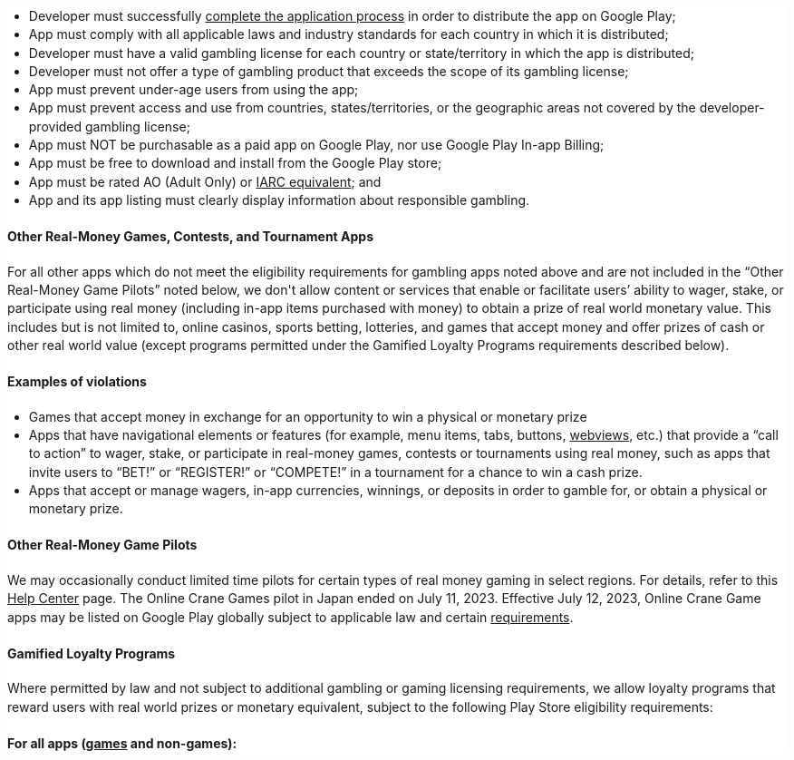 *   Developer must successfully [complete the application process](https://support.google.com/googleplay/android-developer/contact/gambling) in order to distribute the app on Google Play;
*   App must comply with all applicable laws and industry standards for each country in which it is distributed;
*   Developer must have a valid gambling license for each country or state/territory in which the app is distributed;
*   Developer must not offer a type of gambling product that exceeds the scope of its gambling license;
*   App must prevent under-age users from using the app;
*   App must prevent access and use from countries, states/territories, or the geographic areas not covered by the developer-provided gambling license;
*   App must NOT be purchasable as a paid app on Google Play, nor use Google Play In-app Billing;
*   App must be free to download and install from the Google Play store;
*   App must be rated AO (Adult Only) or [IARC equivalent](https://support.google.com/googleplay/android-developer/answer/9898843); and
*   App and its app listing must clearly display information about responsible gambling.

#### Other Real-Money Games, Contests, and Tournament Apps

For all other apps which do not meet the eligibility requirements for gambling apps noted above and are not included in the “Other Real-Money Game Pilots” noted below, we don't allow content or services that enable or facilitate users’ ability to wager, stake, or participate using real money (including in-app items purchased with money) to obtain a prize of real world monetary value. This includes but is not limited to, online casinos, sports betting, lotteries, and games that accept money and offer prizes of cash or other real world value (except programs permitted under the Gamified Loyalty Programs requirements described below).

#### Examples of violations

*   Games that accept money in exchange for an opportunity to win a physical or monetary prize
*   Apps that have navigational elements or features (for example, menu items, tabs, buttons, [webviews](https://developer.android.com/reference/android/webkit/WebView), etc.) that provide a “call to action” to wager, stake, or participate in real-money games, contests or tournaments using real money, such as apps that invite users to “BET!” or “REGISTER!” or “COMPETE!” in a tournament for a chance to win a cash prize.
*   Apps that accept or manage wagers, in-app currencies, winnings, or deposits in order to gamble for, or obtain a physical or monetary prize.

#### Other Real-Money Game Pilots

We may occasionally conduct limited time pilots for certain types of real money gaming in select regions. For details, refer to this [Help Center](https://support.google.com/googleplay/android-developer/answer/12918670) page. The Online Crane Games pilot in Japan ended on July 11, 2023. Effective July 12, 2023, Online Crane Game apps may be listed on Google Play globally subject to applicable law and certain [requirements](https://support.google.com/googleplay/android-developer/answer/12002615).

#### Gamified Loyalty Programs

Where permitted by law and not subject to additional gambling or gaming licensing requirements, we allow loyalty programs that reward users with real world prizes or monetary equivalent, subject to the following Play Store eligibility requirements:

#### For all apps ([games](https://play.google.com/store/apps/category/GAME) and non-games):
